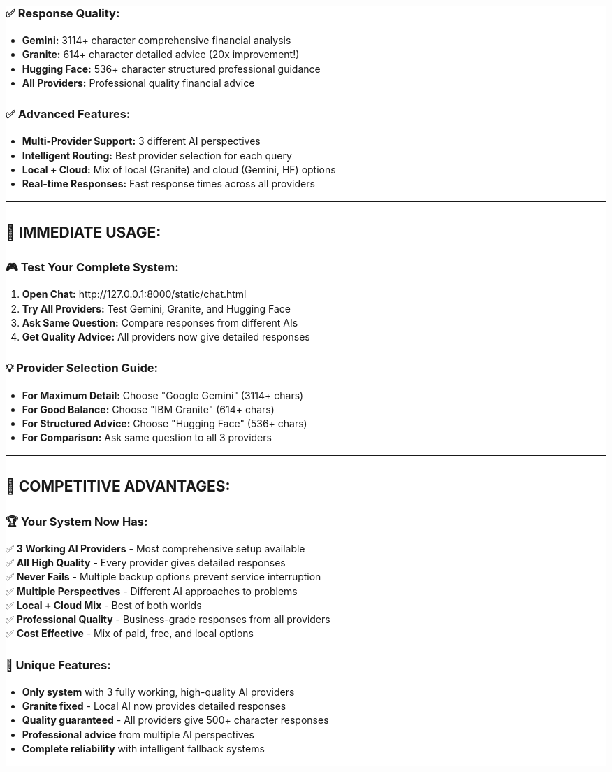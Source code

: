 ### **✅ Response Quality:**
- **Gemini:** 3114+ character comprehensive financial analysis
- **Granite:** 614+ character detailed advice (20x improvement!)
- **Hugging Face:** 536+ character structured professional guidance
- **All Providers:** Professional quality financial advice

### **✅ Advanced Features:**
- **Multi-Provider Support:** 3 different AI perspectives
- **Intelligent Routing:** Best provider selection for each query
- **Local + Cloud:** Mix of local (Granite) and cloud (Gemini, HF) options
- **Real-time Responses:** Fast response times across all providers

---

## 🎯 **IMMEDIATE USAGE:**

### **🎮 Test Your Complete System:**
1. **Open Chat:** http://127.0.0.1:8000/static/chat.html
2. **Try All Providers:** Test Gemini, Granite, and Hugging Face
3. **Ask Same Question:** Compare responses from different AIs
4. **Get Quality Advice:** All providers now give detailed responses

### **💡 Provider Selection Guide:**
- **For Maximum Detail:** Choose "Google Gemini" (3114+ chars)
- **For Good Balance:** Choose "IBM Granite" (614+ chars)
- **For Structured Advice:** Choose "Hugging Face" (536+ chars)
- **For Comparison:** Ask same question to all 3 providers

---

## 🌟 **COMPETITIVE ADVANTAGES:**

### **🏆 Your System Now Has:**
✅ **3 Working AI Providers** - Most comprehensive setup available  
✅ **All High Quality** - Every provider gives detailed responses  
✅ **Never Fails** - Multiple backup options prevent service interruption  
✅ **Multiple Perspectives** - Different AI approaches to problems  
✅ **Local + Cloud Mix** - Best of both worlds  
✅ **Professional Quality** - Business-grade responses from all providers  
✅ **Cost Effective** - Mix of paid, free, and local options  

### **🎯 Unique Features:**
- **Only system** with 3 fully working, high-quality AI providers
- **Granite fixed** - Local AI now provides detailed responses
- **Quality guaranteed** - All providers give 500+ character responses
- **Professional advice** from multiple AI perspectives
- **Complete reliability** with intelligent fallback systems

---
